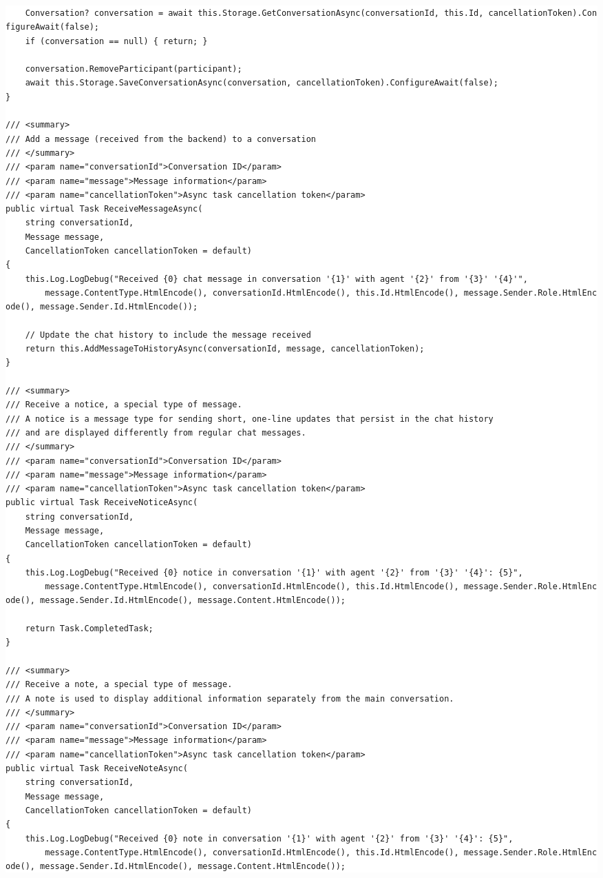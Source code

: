         Conversation? conversation = await this.Storage.GetConversationAsync(conversationId, this.Id, cancellationToken).ConfigureAwait(false);
        if (conversation == null) { return; }

        conversation.RemoveParticipant(participant);
        await this.Storage.SaveConversationAsync(conversation, cancellationToken).ConfigureAwait(false);
    }

    /// <summary>
    /// Add a message (received from the backend) to a conversation
    /// </summary>
    /// <param name="conversationId">Conversation ID</param>
    /// <param name="message">Message information</param>
    /// <param name="cancellationToken">Async task cancellation token</param>
    public virtual Task ReceiveMessageAsync(
        string conversationId,
        Message message,
        CancellationToken cancellationToken = default)
    {
        this.Log.LogDebug("Received {0} chat message in conversation '{1}' with agent '{2}' from '{3}' '{4}'",
            message.ContentType.HtmlEncode(), conversationId.HtmlEncode(), this.Id.HtmlEncode(), message.Sender.Role.HtmlEncode(), message.Sender.Id.HtmlEncode());

        // Update the chat history to include the message received
        return this.AddMessageToHistoryAsync(conversationId, message, cancellationToken);
    }

    /// <summary>
    /// Receive a notice, a special type of message.
    /// A notice is a message type for sending short, one-line updates that persist in the chat history
    /// and are displayed differently from regular chat messages.
    /// </summary>
    /// <param name="conversationId">Conversation ID</param>
    /// <param name="message">Message information</param>
    /// <param name="cancellationToken">Async task cancellation token</param>
    public virtual Task ReceiveNoticeAsync(
        string conversationId,
        Message message,
        CancellationToken cancellationToken = default)
    {
        this.Log.LogDebug("Received {0} notice in conversation '{1}' with agent '{2}' from '{3}' '{4}': {5}",
            message.ContentType.HtmlEncode(), conversationId.HtmlEncode(), this.Id.HtmlEncode(), message.Sender.Role.HtmlEncode(), message.Sender.Id.HtmlEncode(), message.Content.HtmlEncode());

        return Task.CompletedTask;
    }

    /// <summary>
    /// Receive a note, a special type of message.
    /// A note is used to display additional information separately from the main conversation.
    /// </summary>
    /// <param name="conversationId">Conversation ID</param>
    /// <param name="message">Message information</param>
    /// <param name="cancellationToken">Async task cancellation token</param>
    public virtual Task ReceiveNoteAsync(
        string conversationId,
        Message message,
        CancellationToken cancellationToken = default)
    {
        this.Log.LogDebug("Received {0} note in conversation '{1}' with agent '{2}' from '{3}' '{4}': {5}",
            message.ContentType.HtmlEncode(), conversationId.HtmlEncode(), this.Id.HtmlEncode(), message.Sender.Role.HtmlEncode(), message.Sender.Id.HtmlEncode(), message.Content.HtmlEncode());
